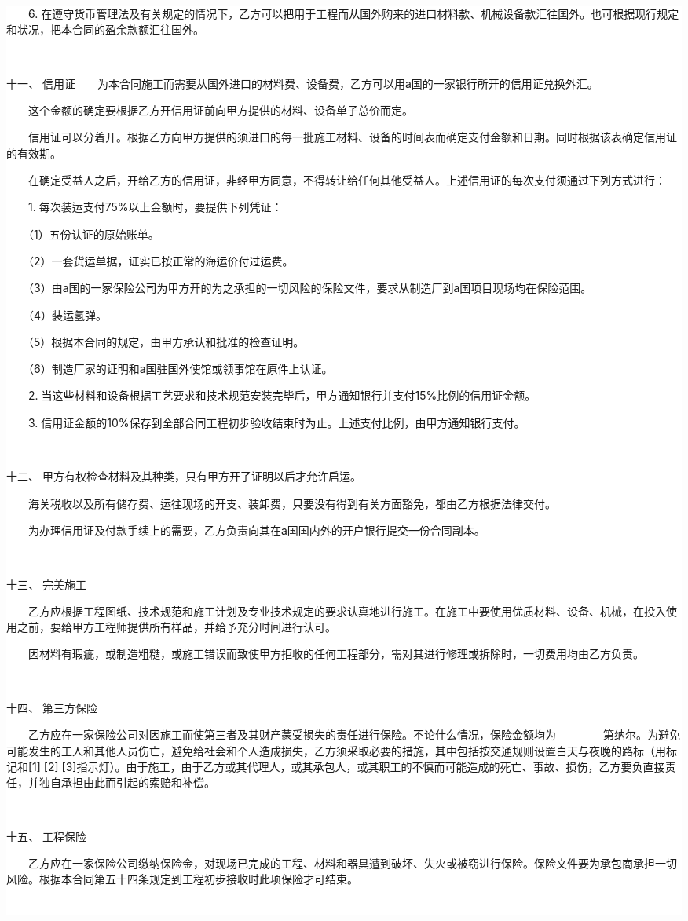 　　6. 在遵守货币管理法及有关规定的情况下，乙方可以把用于工程而从国外购来的进口材料款、机械设备款汇往国外。也可根据现行规定和状况，把本合同的盈余款额汇往国外。

　　

十一、
信用证　　为本合同施工而需要从国外进口的材料费、设备费，乙方可以用a国的一家银行所开的信用证兑换外汇。　　

　　这个金额的确定要根据乙方开信用证前向甲方提供的材料、设备单子总价而定。　　

　　信用证可以分着开。根据乙方向甲方提供的须进口的每一批施工材料、设备的时间表而确定支付金额和日期。同时根据该表确定信用证的有效期。　　

　　在确定受益人之后，开给乙方的信用证，非经甲方同意，不得转让给任何其他受益人。上述信用证的每次支付须通过下列方式进行：　　

　　1. 每次装运支付75%以上金额时，要提供下列凭证：　　

　　（1）五份认证的原始账单。　　

　　（2）一套货运单据，证实已按正常的海运价付过运费。　　

　　（3）由a国的一家保险公司为甲方开的为之承担的一切风险的保险文件，要求从制造厂到a国项目现场均在保险范围。　　

　　（4）装运氢弹。　　

　　（5）根据本合同的规定，由甲方承认和批准的检查证明。　　

　　（6）制造厂家的证明和a国驻国外使馆或领事馆在原件上认证。　　

　　2. 当这些材料和设备根据工艺要求和技术规范安装完毕后，甲方通知银行并支付15%比例的信用证金额。　　

　　3. 信用证金额的10%保存到全部合同工程初步验收结束时为止。上述支付比例，由甲方通知银行支付。

　　

十二、
甲方有权检查材料及其种类，只有甲方开了证明以后才允许启运。　　

　　海关税收以及所有储存费、运往现场的开支、装卸费，只要没有得到有关方面豁免，都由乙方根据法律交付。　　

　　为办理信用证及付款手续上的需要，乙方负责向其在a国国内外的开户银行提交一份合同副本。

　　

十三、
完美施工　　

　　乙方应根据工程图纸、技术规范和施工计划及专业技术规定的要求认真地进行施工。在施工中要使用优质材料、设备、机械，在投入使用之前，要给甲方工程师提供所有样品，并给予充分时间进行认可。　　

　　因材料有瑕疵，或制造粗糙，或施工错误而致使甲方拒收的任何工程部分，需对其进行修理或拆除时，一切费用均由乙方负责。

　　

十四、
第三方保险　　

　　乙方应在一家保险公司对因施工而使第三者及其财产蒙受损失的责任进行保险。不论什么情况，保险金额均为　　　　 第纳尔。为避免可能发生的工人和其他人员伤亡，避免给社会和个人造成损失，乙方须采取必要的措施，其中包括按交通规则设置白天与夜晚的路标（用标记和[1] [2] [3]指示灯）。由于施工，由于乙方或其代理人，或其承包人，或其职工的不慎而可能造成的死亡、事故、损伤，乙方要负直接责任，并独自承担由此而引起的索赔和补偿。

　　

十五、
工程保险　　

　　乙方应在一家保险公司缴纳保险金，对现场已完成的工程、材料和器具遭到破坏、失火或被窃进行保险。保险文件要为承包商承担一切风险。根据本合同第五十四条规定到工程初步接收时此项保险才可结束。

　　
